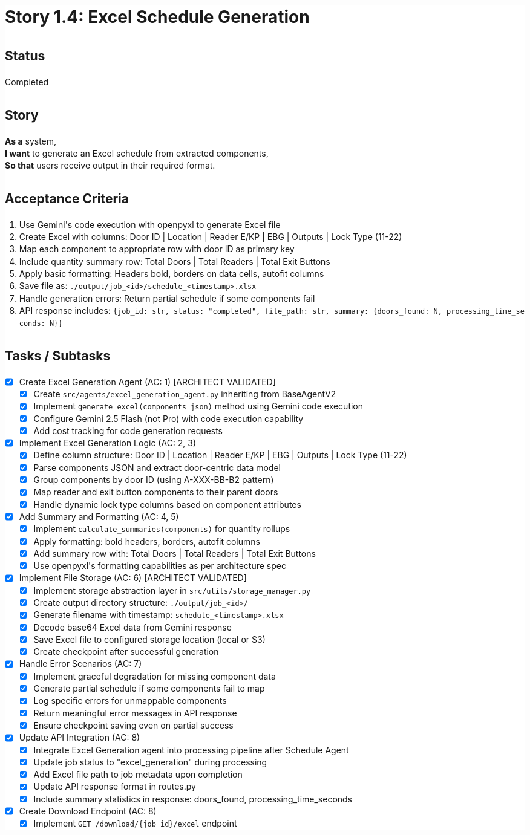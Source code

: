 # Story 1.4: Excel Schedule Generation

## Status
Completed

## Story
**As a** system,  
**I want** to generate an Excel schedule from extracted components,  
**So that** users receive output in their required format.

## Acceptance Criteria
1. Use Gemini's code execution with openpyxl to generate Excel file
2. Create Excel with columns: Door ID | Location | Reader E/KP | EBG | Outputs | Lock Type (11-22)
3. Map each component to appropriate row with door ID as primary key
4. Include quantity summary row: Total Doors | Total Readers | Total Exit Buttons
5. Apply basic formatting: Headers bold, borders on data cells, autofit columns
6. Save file as: `./output/job_<id>/schedule_<timestamp>.xlsx`
7. Handle generation errors: Return partial schedule if some components fail
8. API response includes: `{job_id: str, status: "completed", file_path: str, summary: {doors_found: N, processing_time_seconds: N}}`

## Tasks / Subtasks
- [x] Create Excel Generation Agent (AC: 1) [ARCHITECT VALIDATED]
  - [x] Create `src/agents/excel_generation_agent.py` inheriting from BaseAgentV2
  - [x] Implement `generate_excel(components_json)` method using Gemini code execution
  - [x] Configure Gemini 2.5 Flash (not Pro) with code execution capability
  - [x] Add cost tracking for code generation requests
- [x] Implement Excel Generation Logic (AC: 2, 3)
  - [x] Define column structure: Door ID | Location | Reader E/KP | EBG | Outputs | Lock Type (11-22)
  - [x] Parse components JSON and extract door-centric data model
  - [x] Group components by door ID (using A-XXX-BB-B2 pattern)
  - [x] Map reader and exit button components to their parent doors
  - [x] Handle dynamic lock type columns based on component attributes
- [x] Add Summary and Formatting (AC: 4, 5)
  - [x] Implement `calculate_summaries(components)` for quantity rollups
  - [x] Apply formatting: bold headers, borders, autofit columns
  - [x] Add summary row with: Total Doors | Total Readers | Total Exit Buttons
  - [x] Use openpyxl's formatting capabilities as per architecture spec
- [x] Implement File Storage (AC: 6) [ARCHITECT VALIDATED]
  - [x] Implement storage abstraction layer in `src/utils/storage_manager.py`
  - [x] Create output directory structure: `./output/job_<id>/`
  - [x] Generate filename with timestamp: `schedule_<timestamp>.xlsx`
  - [x] Decode base64 Excel data from Gemini response
  - [x] Save Excel file to configured storage location (local or S3)
  - [x] Create checkpoint after successful generation
- [x] Handle Error Scenarios (AC: 7)
  - [x] Implement graceful degradation for missing component data
  - [x] Generate partial schedule if some components fail to map
  - [x] Log specific errors for unmappable components
  - [x] Return meaningful error messages in API response
  - [x] Ensure checkpoint saving even on partial success
- [x] Update API Integration (AC: 8)
  - [x] Integrate Excel Generation agent into processing pipeline after Schedule Agent
  - [x] Update job status to "excel_generation" during processing
  - [x] Add Excel file path to job metadata upon completion
  - [x] Update API response format in routes.py
  - [x] Include summary statistics in response: doors_found, processing_time_seconds
- [x] Create Download Endpoint (AC: 8)
  - [x] Implement `GET /download/{job_id}/excel` endpoint